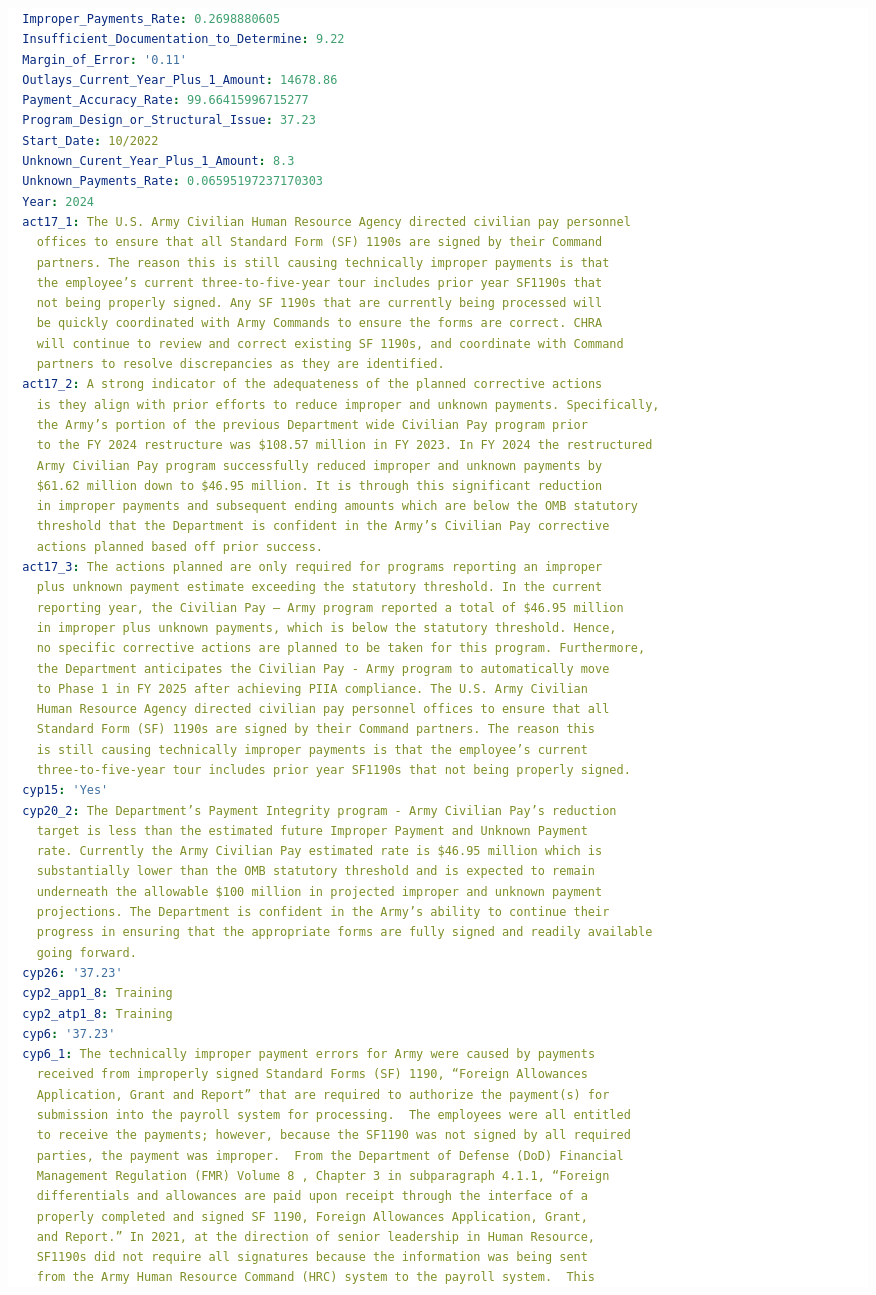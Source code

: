 ```yaml
  Improper_Payments_Rate: 0.2698880605
  Insufficient_Documentation_to_Determine: 9.22
  Margin_of_Error: '0.11'
  Outlays_Current_Year_Plus_1_Amount: 14678.86
  Payment_Accuracy_Rate: 99.66415996715277
  Program_Design_or_Structural_Issue: 37.23
  Start_Date: 10/2022
  Unknown_Curent_Year_Plus_1_Amount: 8.3
  Unknown_Payments_Rate: 0.06595197237170303
  Year: 2024
  act17_1: The U.S. Army Civilian Human Resource Agency directed civilian pay personnel
    offices to ensure that all Standard Form (SF) 1190s are signed by their Command
    partners. The reason this is still causing technically improper payments is that
    the employee’s current three-to-five-year tour includes prior year SF1190s that
    not being properly signed. Any SF 1190s that are currently being processed will
    be quickly coordinated with Army Commands to ensure the forms are correct. CHRA
    will continue to review and correct existing SF 1190s, and coordinate with Command
    partners to resolve discrepancies as they are identified.
  act17_2: A strong indicator of the adequateness of the planned corrective actions
    is they align with prior efforts to reduce improper and unknown payments. Specifically,
    the Army’s portion of the previous Department wide Civilian Pay program prior
    to the FY 2024 restructure was $108.57 million in FY 2023. In FY 2024 the restructured
    Army Civilian Pay program successfully reduced improper and unknown payments by
    $61.62 million down to $46.95 million. It is through this significant reduction
    in improper payments and subsequent ending amounts which are below the OMB statutory
    threshold that the Department is confident in the Army’s Civilian Pay corrective
    actions planned based off prior success.
  act17_3: The actions planned are only required for programs reporting an improper
    plus unknown payment estimate exceeding the statutory threshold. In the current
    reporting year, the Civilian Pay – Army program reported a total of $46.95 million
    in improper plus unknown payments, which is below the statutory threshold. Hence,
    no specific corrective actions are planned to be taken for this program. Furthermore,
    the Department anticipates the Civilian Pay - Army program to automatically move
    to Phase 1 in FY 2025 after achieving PIIA compliance. The U.S. Army Civilian
    Human Resource Agency directed civilian pay personnel offices to ensure that all
    Standard Form (SF) 1190s are signed by their Command partners. The reason this
    is still causing technically improper payments is that the employee’s current
    three-to-five-year tour includes prior year SF1190s that not being properly signed.
  cyp15: 'Yes'
  cyp20_2: The Department’s Payment Integrity program - Army Civilian Pay’s reduction
    target is less than the estimated future Improper Payment and Unknown Payment
    rate. Currently the Army Civilian Pay estimated rate is $46.95 million which is
    substantially lower than the OMB statutory threshold and is expected to remain
    underneath the allowable $100 million in projected improper and unknown payment
    projections. The Department is confident in the Army’s ability to continue their
    progress in ensuring that the appropriate forms are fully signed and readily available
    going forward.
  cyp26: '37.23'
  cyp2_app1_8: Training
  cyp2_atp1_8: Training
  cyp6: '37.23'
  cyp6_1: The technically improper payment errors for Army were caused by payments
    received from improperly signed Standard Forms (SF) 1190, “Foreign Allowances
    Application, Grant and Report” that are required to authorize the payment(s) for
    submission into the payroll system for processing.  The employees were all entitled
    to receive the payments; however, because the SF1190 was not signed by all required
    parties, the payment was improper.  From the Department of Defense (DoD) Financial
    Management Regulation (FMR) Volume 8 , Chapter 3 in subparagraph 4.1.1, “Foreign
    differentials and allowances are paid upon receipt through the interface of a
    properly completed and signed SF 1190, Foreign Allowances Application, Grant,
    and Report.” In 2021, at the direction of senior leadership in Human Resource,
    SF1190s did not require all signatures because the information was being sent
    from the Army Human Resource Command (HRC) system to the payroll system.  This
```